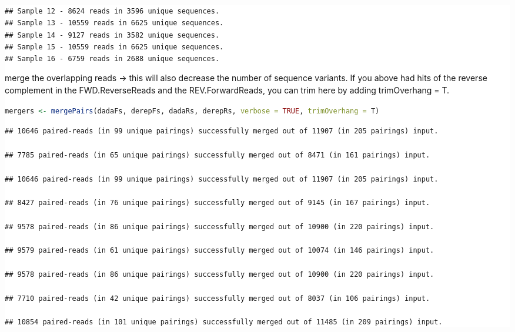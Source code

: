     ## Sample 12 - 8624 reads in 3596 unique sequences.
    ## Sample 13 - 10559 reads in 6625 unique sequences.
    ## Sample 14 - 9127 reads in 3582 unique sequences.
    ## Sample 15 - 10559 reads in 6625 unique sequences.
    ## Sample 16 - 6759 reads in 2688 unique sequences.

merge the overlapping reads -> this will also decrease the number of
sequence variants. If you above had hits of the reverse complement in
the FWD.ReverseReads and the REV.ForwardReads, you can trim here by
adding trimOverhang = T.

``` r
mergers <- mergePairs(dadaFs, derepFs, dadaRs, derepRs, verbose = TRUE, trimOverhang = T)
```

    ## 10646 paired-reads (in 99 unique pairings) successfully merged out of 11907 (in 205 pairings) input.

    ## 7785 paired-reads (in 65 unique pairings) successfully merged out of 8471 (in 161 pairings) input.

    ## 10646 paired-reads (in 99 unique pairings) successfully merged out of 11907 (in 205 pairings) input.

    ## 8427 paired-reads (in 76 unique pairings) successfully merged out of 9145 (in 167 pairings) input.

    ## 9578 paired-reads (in 86 unique pairings) successfully merged out of 10900 (in 220 pairings) input.

    ## 9579 paired-reads (in 61 unique pairings) successfully merged out of 10074 (in 146 pairings) input.

    ## 9578 paired-reads (in 86 unique pairings) successfully merged out of 10900 (in 220 pairings) input.

    ## 7710 paired-reads (in 42 unique pairings) successfully merged out of 8037 (in 106 pairings) input.

    ## 10854 paired-reads (in 101 unique pairings) successfully merged out of 11485 (in 209 pairings) input.
